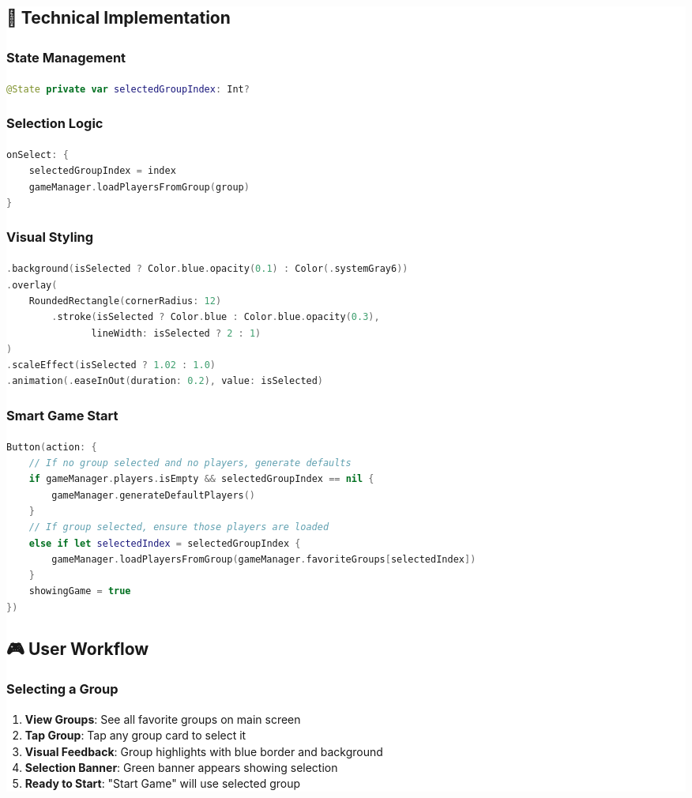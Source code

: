## 🔧 Technical Implementation

### **State Management**
```swift
@State private var selectedGroupIndex: Int?
```

### **Selection Logic**
```swift
onSelect: {
    selectedGroupIndex = index
    gameManager.loadPlayersFromGroup(group)
}
```

### **Visual Styling**
```swift
.background(isSelected ? Color.blue.opacity(0.1) : Color(.systemGray6))
.overlay(
    RoundedRectangle(cornerRadius: 12)
        .stroke(isSelected ? Color.blue : Color.blue.opacity(0.3), 
               lineWidth: isSelected ? 2 : 1)
)
.scaleEffect(isSelected ? 1.02 : 1.0)
.animation(.easeInOut(duration: 0.2), value: isSelected)
```

### **Smart Game Start**
```swift
Button(action: {
    // If no group selected and no players, generate defaults
    if gameManager.players.isEmpty && selectedGroupIndex == nil {
        gameManager.generateDefaultPlayers()
    }
    // If group selected, ensure those players are loaded
    else if let selectedIndex = selectedGroupIndex {
        gameManager.loadPlayersFromGroup(gameManager.favoriteGroups[selectedIndex])
    }
    showingGame = true
})
```

## 🎮 User Workflow

### **Selecting a Group**
1. **View Groups**: See all favorite groups on main screen
2. **Tap Group**: Tap any group card to select it
3. **Visual Feedback**: Group highlights with blue border and background
4. **Selection Banner**: Green banner appears showing selection
5. **Ready to Start**: "Start Game" will use selected group
